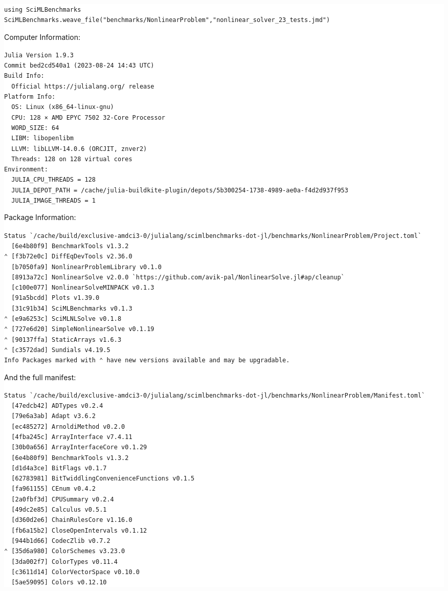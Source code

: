 ```
using SciMLBenchmarks
SciMLBenchmarks.weave_file("benchmarks/NonlinearProblem","nonlinear_solver_23_tests.jmd")
```

Computer Information:

```
Julia Version 1.9.3
Commit bed2cd540a1 (2023-08-24 14:43 UTC)
Build Info:
  Official https://julialang.org/ release
Platform Info:
  OS: Linux (x86_64-linux-gnu)
  CPU: 128 × AMD EPYC 7502 32-Core Processor
  WORD_SIZE: 64
  LIBM: libopenlibm
  LLVM: libLLVM-14.0.6 (ORCJIT, znver2)
  Threads: 128 on 128 virtual cores
Environment:
  JULIA_CPU_THREADS = 128
  JULIA_DEPOT_PATH = /cache/julia-buildkite-plugin/depots/5b300254-1738-4989-ae0a-f4d2d937f953
  JULIA_IMAGE_THREADS = 1

```

Package Information:

```
Status `/cache/build/exclusive-amdci3-0/julialang/scimlbenchmarks-dot-jl/benchmarks/NonlinearProblem/Project.toml`
  [6e4b80f9] BenchmarkTools v1.3.2
⌃ [f3b72e0c] DiffEqDevTools v2.36.0
  [b7050fa9] NonlinearProblemLibrary v0.1.0
  [8913a72c] NonlinearSolve v2.0.0 `https://github.com/avik-pal/NonlinearSolve.jl#ap/cleanup`
  [c100e077] NonlinearSolveMINPACK v0.1.3
  [91a5bcdd] Plots v1.39.0
  [31c91b34] SciMLBenchmarks v0.1.3
⌃ [e9a6253c] SciMLNLSolve v0.1.8
⌃ [727e6d20] SimpleNonlinearSolve v0.1.19
⌃ [90137ffa] StaticArrays v1.6.3
⌃ [c3572dad] Sundials v4.19.5
Info Packages marked with ⌃ have new versions available and may be upgradable.
```

And the full manifest:

```
Status `/cache/build/exclusive-amdci3-0/julialang/scimlbenchmarks-dot-jl/benchmarks/NonlinearProblem/Manifest.toml`
  [47edcb42] ADTypes v0.2.4
  [79e6a3ab] Adapt v3.6.2
  [ec485272] ArnoldiMethod v0.2.0
  [4fba245c] ArrayInterface v7.4.11
  [30b0a656] ArrayInterfaceCore v0.1.29
  [6e4b80f9] BenchmarkTools v1.3.2
  [d1d4a3ce] BitFlags v0.1.7
  [62783981] BitTwiddlingConvenienceFunctions v0.1.5
  [fa961155] CEnum v0.4.2
  [2a0fbf3d] CPUSummary v0.2.4
  [49dc2e85] Calculus v0.5.1
  [d360d2e6] ChainRulesCore v1.16.0
  [fb6a15b2] CloseOpenIntervals v0.1.12
  [944b1d66] CodecZlib v0.7.2
⌃ [35d6a980] ColorSchemes v3.23.0
  [3da002f7] ColorTypes v0.11.4
  [c3611d14] ColorVectorSpace v0.10.0
  [5ae59095] Colors v0.12.10
```